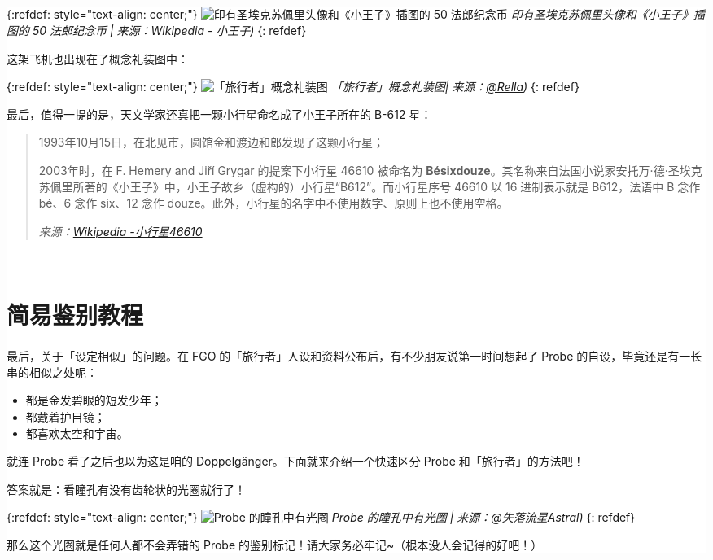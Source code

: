 {:refdef: style="text-align: center;"}
![印有圣埃克苏佩里头像和《小王子》插图的 50 法郎纪念币 ]({{site.baseurl}}/img/post-voyager/plane_3.jpg)
*印有圣埃克苏佩里头像和《小王子》插图的 50 法郎纪念币 | 来源：Wikipedia - 小王子)*
{: refdef}

这架飞机也出现在了概念礼装图中：

{:refdef: style="text-align: center;"}
![「旅行者」概念礼装图 ]({{site.baseurl}}/img/post-voyager/plane_2.png)
*「旅行者」概念礼装图| 来源：[@Rella](https://twitter.com/Rellakinoko))*
{: refdef}

最后，值得一提的是，天文学家还真把一颗小行星命名成了小王子所在的 B-612 星：

> 1993年10月15日，在北见市，圆馆金和渡边和郎发现了这颗小行星；
>
> 2003年时，在 F. Hemery and Jiří Grygar 的提案下小行星 46610 被命名为 **Bésixdouze**。其名称来自法国小说家安托万·德·圣埃克苏佩里所著的《小王子》中，小王子故乡（虚构的）小行星“B612”。而小行星序号 46610 以 16 进制表示就是 B612，法语中 B 念作 bé、6 念作 six、12 念作 douze。此外，小行星的名字中不使用数字、原则上也不使用空格。
>
> *来源：[Wikipedia -小行星46610](https://zh.wikipedia.org/wiki/%E5%B0%8F%E8%A1%8C%E6%98%9F46610)*

<br />

# 简易鉴别教程

最后，关于「设定相似」的问题。在 FGO 的「旅行者」人设和资料公布后，有不少朋友说第一时间想起了 Probe 的自设，毕竟还是有一长串的相似之处呢：

* 都是金发碧眼的短发少年；
* 都戴着护目镜；
* 都喜欢太空和宇宙。

就连 Probe 看了之后也以为这是咱的 ~~Doppelgänger~~。下面就来介绍一个快速区分 Probe 和「旅行者」的方法吧！

答案就是：看瞳孔有没有齿轮状的光圈就行了！

{:refdef: style="text-align: center;"}
![Probe 的瞳孔中有光圈 ]({{site.baseurl}}/img/post-voyager/probe_avatar_post_raw.jpg)
*Probe 的瞳孔中有光圈 | 来源：[@失落流星Astral](https://weibo.com/u/6124552807))*
{: refdef}

那么这个光圈就是任何人都不会弄错的 Probe 的鉴别标记！请大家务必牢记~（根本没人会记得的好吧！）

